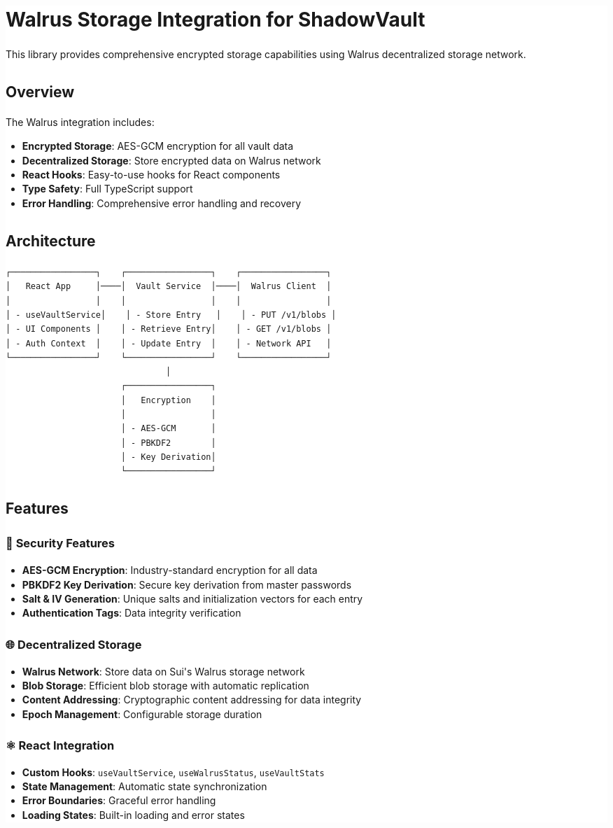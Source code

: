 # Walrus Storage Integration for ShadowVault

This library provides comprehensive encrypted storage capabilities using Walrus decentralized storage network.

## Overview

The Walrus integration includes:

- **Encrypted Storage**: AES-GCM encryption for all vault data
- **Decentralized Storage**: Store encrypted data on Walrus network
- **React Hooks**: Easy-to-use hooks for React components
- **Type Safety**: Full TypeScript support
- **Error Handling**: Comprehensive error handling and recovery

## Architecture

```
┌─────────────────┐    ┌─────────────────┐    ┌─────────────────┐
│   React App     │────│  Vault Service  │────│  Walrus Client  │
│                 │    │                 │    │                 │
│ - useVaultService│    │ - Store Entry   │    │ - PUT /v1/blobs │
│ - UI Components │    │ - Retrieve Entry│    │ - GET /v1/blobs │
│ - Auth Context  │    │ - Update Entry  │    │ - Network API   │
└─────────────────┘    └─────────────────┘    └─────────────────┘
                                │
                       ┌─────────────────┐
                       │   Encryption    │
                       │                 │
                       │ - AES-GCM       │
                       │ - PBKDF2        │
                       │ - Key Derivation│
                       └─────────────────┘
```

## Features

### 🔐 **Security Features**
- **AES-GCM Encryption**: Industry-standard encryption for all data
- **PBKDF2 Key Derivation**: Secure key derivation from master passwords
- **Salt & IV Generation**: Unique salts and initialization vectors for each entry
- **Authentication Tags**: Data integrity verification

### 🌐 **Decentralized Storage**
- **Walrus Network**: Store data on Sui's Walrus storage network
- **Blob Storage**: Efficient blob storage with automatic replication
- **Content Addressing**: Cryptographic content addressing for data integrity
- **Epoch Management**: Configurable storage duration

### ⚛️ **React Integration**
- **Custom Hooks**: `useVaultService`, `useWalrusStatus`, `useVaultStats`
- **State Management**: Automatic state synchronization
- **Error Boundaries**: Graceful error handling
- **Loading States**: Built-in loading and error states
